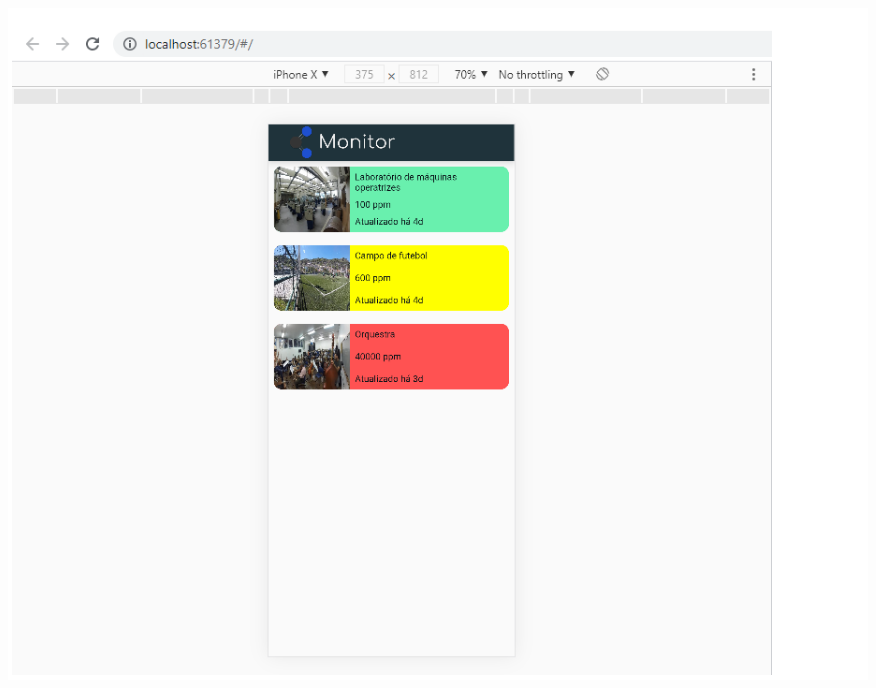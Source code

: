 <br/>&nbsp;<img src="https://github.com/Wdestroier/co2monitor/blob/main/images/front-end/mobile.png?raw=true" width="760"/>
